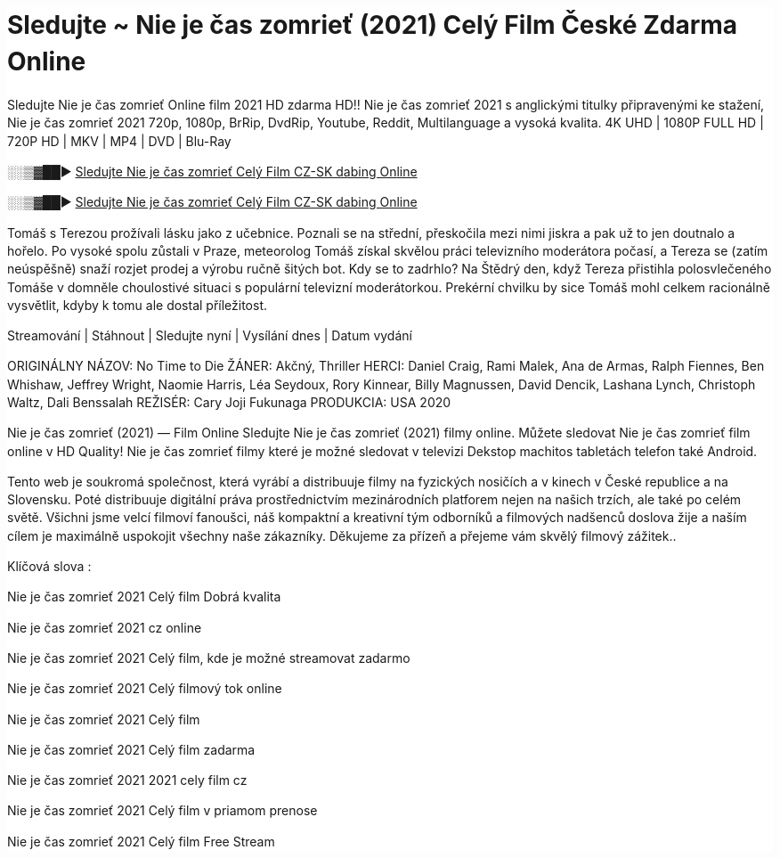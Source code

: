 Sledujte ~ Nie je čas zomrieť (2021) Celý Film České Zdarma Online
==============
Sledujte Nie je čas zomrieť Online film 2021 HD zdarma HD!! Nie je čas zomrieť 2021 s anglickými titulky připravenými ke stažení, Nie je čas zomrieť 2021 720p, 1080p, BrRip, DvdRip, Youtube, Reddit, Multilanguage a vysoká kvalita. 4K UHD | 1080P FULL HD | 720P HD | MKV | MP4 | DVD | Blu-Ray

░░▒▓██► <a href="https://t.co/mOLmP1oLuv?amp=1">Sledujte Nie je čas zomrieť Celý Film CZ-SK dabing Online</a>

░░▒▓██► <a href="https://t.co/mOLmP1oLuv?amp=1">Sledujte Nie je čas zomrieť Celý Film CZ-SK dabing Online</a>

Tomáš s Terezou prožívali lásku jako z učebnice. Poznali se na střední, přeskočila mezi nimi jiskra a pak už to jen doutnalo a hořelo. Po vysoké spolu zůstali v Praze, meteorolog Tomáš získal skvělou práci televizního moderátora počasí, a Tereza se (zatím neúspěšně) snaží rozjet prodej a výrobu ručně šitých bot. Kdy se to zadrhlo? Na Štědrý den, když Tereza přistihla polosvlečeného Tomáše v domněle choulostivé situaci s populární televizní moderátorkou. Prekérní chvilku by sice Tomáš mohl celkem racionálně vysvětlit, kdyby k tomu ale dostal příležitost.

Streamování | Stáhnout | Sledujte nyní | Vysílání dnes | Datum vydání

ORIGINÁLNY NÁZOV: No Time to Die
ŽÁNER: Akčný, Thriller
HERCI: Daniel Craig, Rami Malek, Ana de Armas, Ralph Fiennes, Ben Whishaw, Jeffrey Wright, Naomie Harris, Léa Seydoux, Rory Kinnear, Billy Magnussen, David Dencik, Lashana Lynch, Christoph Waltz, Dali Benssalah
REŽISÉR: Cary Joji Fukunaga
PRODUKCIA: USA 2020

Nie je čas zomrieť (2021) — Film Online Sledujte Nie je čas zomrieť (2021) filmy online. Můžete sledovat Nie je čas zomrieť film online v HD Quality! Nie je čas zomrieť filmy které je možné sledovat v televizi Dekstop machitos tabletách telefon také Android.

Tento web je soukromá společnost, která vyrábí a distribuuje filmy na fyzických nosičích a v kinech v České republice a na Slovensku. Poté distribuuje digitální práva prostřednictvím mezinárodních platforem nejen na našich trzích, ale také po celém světě. Všichni jsme velcí filmoví fanoušci, náš kompaktní a kreativní tým odborníků a filmových nadšenců doslova žije a naším cílem je maximálně uspokojit všechny naše zákazníky. Děkujeme za přízeň a přejeme vám skvělý filmový zážitek..

Klíčová slova :

Nie je čas zomrieť 2021 Celý film Dobrá kvalita

Nie je čas zomrieť 2021 cz online

Nie je čas zomrieť 2021 Celý film, kde je možné streamovat zadarmo

Nie je čas zomrieť 2021 Celý filmový tok online

Nie je čas zomrieť 2021 Celý film

Nie je čas zomrieť 2021 Celý film zadarma

Nie je čas zomrieť 2021 2021 cely film cz

Nie je čas zomrieť 2021 Celý film v priamom prenose

Nie je čas zomrieť 2021 Celý film Free Stream
